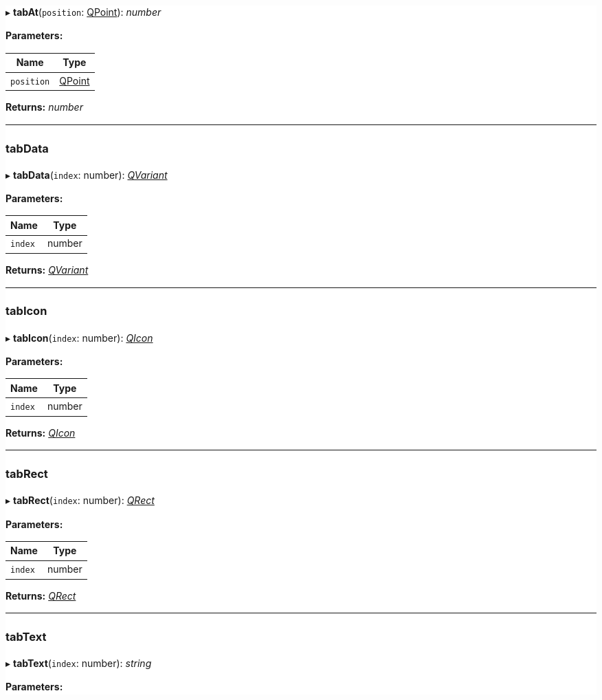 ▸ **tabAt**(`position`: [QPoint](qpoint.md)): *number*

**Parameters:**

Name | Type |
------ | ------ |
`position` | [QPoint](qpoint.md) |

**Returns:** *number*

___

###  tabData

▸ **tabData**(`index`: number): *[QVariant](qvariant.md)*

**Parameters:**

Name | Type |
------ | ------ |
`index` | number |

**Returns:** *[QVariant](qvariant.md)*

___

###  tabIcon

▸ **tabIcon**(`index`: number): *[QIcon](qicon.md)*

**Parameters:**

Name | Type |
------ | ------ |
`index` | number |

**Returns:** *[QIcon](qicon.md)*

___

###  tabRect

▸ **tabRect**(`index`: number): *[QRect](qrect.md)*

**Parameters:**

Name | Type |
------ | ------ |
`index` | number |

**Returns:** *[QRect](qrect.md)*

___

###  tabText

▸ **tabText**(`index`: number): *string*

**Parameters:**
